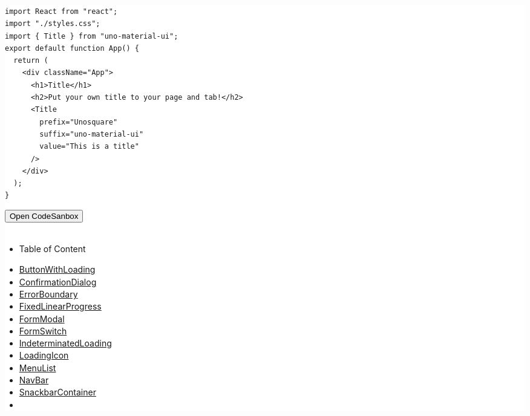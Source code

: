 
```tsx
import React from "react";
import "./styles.css";
import { Title } from "uno-material-ui";
export default function App() {
  return (
    <div className="App">
      <h1>Title</h1>
      <h2>Put your own title to your page and tab!</h2>
      <Title
        prefix="Unosquare"
        suffix="uno-material-ui"
        value="This is a title"
      />
    </div>
  );
}
```

</div>
<button class="nav-link link-blue" onclick="convert(this, 'uno-material-uititle-gw7xq');">Open CodeSanbox</button>
<br />
<br />
      </div>
      <div class="col-2 toc">
        <ul>
          <li>
            <p class="navbar-brand pl-3">Table of Content</p>
          </li>
          <li>
            <a class="nav-link" href="#ButtonWithLoading">ButtonWithLoading</a>
          </li>
          <li>
            <a class="nav-link" href="#ConfirmationDialog">ConfirmationDialog</a>
          </li>
          <li>
            <a class="nav-link" href="#ErrorBoundary">ErrorBoundary</a>
          </li>
          <li>
            <a class="nav-link" href="#FixedLinearProgress">FixedLinearProgress</a>
          </li>
          <li>
            <a class="nav-link" href="#FormModal">FormModal</a>
          </li>
          <li>
            <a class="nav-link" href="#FormSwitch">FormSwitch</a>
          </li>
          <li>
            <a class="nav-link" href="#IndeterminatedLoading">IndeterminatedLoading</a>
          </li>
          <li>
            <a class="nav-link" href="#LoadingIcon">LoadingIcon</a>
          </li>
          <li>
            <a class="nav-link" href="#MenuList">MenuList</a>
          </li>
          <li>
            <a class="nav-link" href="#NavBar">NavBar</a>
          </li>
          <li>
            <a class="nav-link" href="#SnackbarContainer">SnackbarContainer</a>
          </li>
          <li>